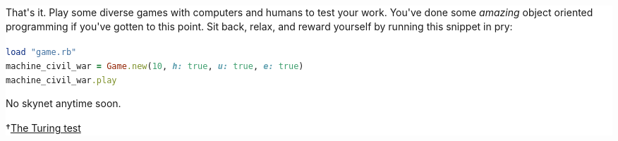 That's it. Play some diverse games with computers and humans to test your work. You've done some _amazing_ object oriented programming if you've gotten to this point. Sit back, relax, and reward yourself by running this snippet in pry:

```ruby
load "game.rb"
machine_civil_war = Game.new(10, h: true, u: true, e: true)
machine_civil_war.play
```

No skynet anytime soon.

†[The Turing test](https://en.wikipedia.org/wiki/Turing_test)
